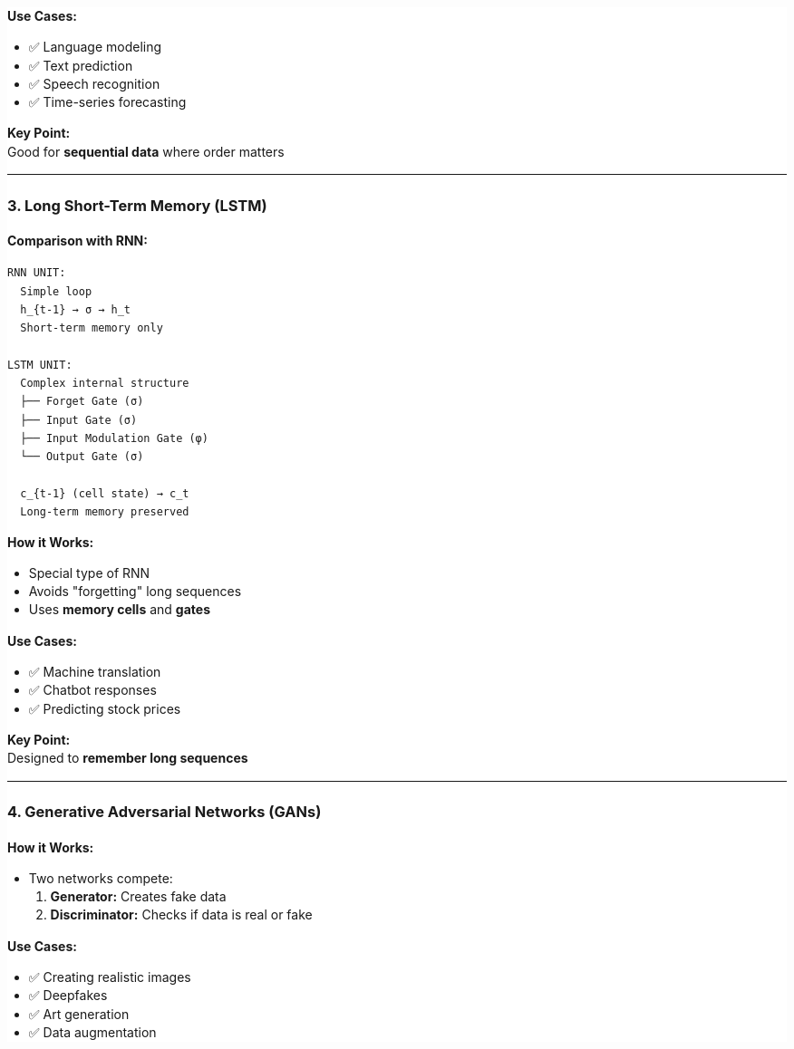 **Use Cases:**
- ✅ Language modeling
- ✅ Text prediction
- ✅ Speech recognition
- ✅ Time-series forecasting

**Key Point:**  
Good for **sequential data** where order matters

---

### 3. Long Short-Term Memory (LSTM)

**Comparison with RNN:**

```
RNN UNIT:
  Simple loop
  h_{t-1} → σ → h_t
  Short-term memory only

LSTM UNIT:
  Complex internal structure
  ├── Forget Gate (σ)
  ├── Input Gate (σ)
  ├── Input Modulation Gate (φ)
  └── Output Gate (σ)
  
  c_{t-1} (cell state) → c_t
  Long-term memory preserved
```

**How it Works:**
- Special type of RNN
- Avoids "forgetting" long sequences
- Uses **memory cells** and **gates**

**Use Cases:**
- ✅ Machine translation
- ✅ Chatbot responses
- ✅ Predicting stock prices

**Key Point:**  
Designed to **remember long sequences**

---

### 4. Generative Adversarial Networks (GANs)

**How it Works:**
- Two networks compete:
  1. **Generator:** Creates fake data
  2. **Discriminator:** Checks if data is real or fake

**Use Cases:**
- ✅ Creating realistic images
- ✅ Deepfakes
- ✅ Art generation
- ✅ Data augmentation
